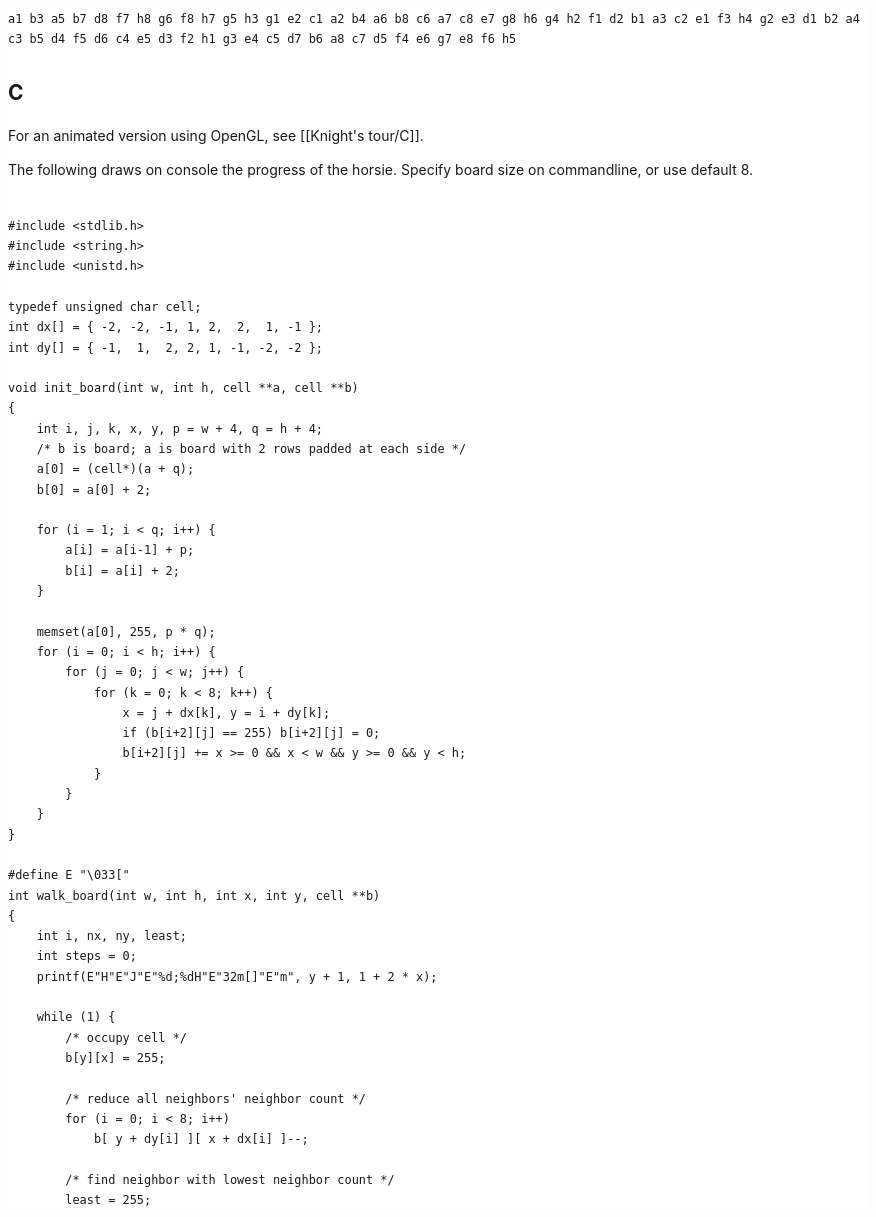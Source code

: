 

```txt
a1 b3 a5 b7 d8 f7 h8 g6 f8 h7 g5 h3 g1 e2 c1 a2 b4 a6 b8 c6 a7 c8 e7 g8 h6 g4 h2 f1 d2 b1 a3 c2 e1 f3 h4 g2 e3 d1 b2 a4 c3 b5 d4 f5 d6 c4 e5 d3 f2 h1 g3 e4 c5 d7 b6 a8 c7 d5 f4 e6 g7 e8 f6 h5
```



## C

For an animated version using OpenGL, see [[Knight's tour/C]].

The following draws on console the progress of the horsie.  Specify board size on commandline, or use default 8.

```c>#include <stdio.h

#include <stdlib.h>
#include <string.h>
#include <unistd.h>

typedef unsigned char cell;
int dx[] = { -2, -2, -1, 1, 2,  2,  1, -1 };
int dy[] = { -1,  1,  2, 2, 1, -1, -2, -2 };

void init_board(int w, int h, cell **a, cell **b)
{
	int i, j, k, x, y, p = w + 4, q = h + 4;
	/* b is board; a is board with 2 rows padded at each side */
	a[0] = (cell*)(a + q);
	b[0] = a[0] + 2;

	for (i = 1; i < q; i++) {
		a[i] = a[i-1] + p;
		b[i] = a[i] + 2;
	}

	memset(a[0], 255, p * q);
	for (i = 0; i < h; i++) {
		for (j = 0; j < w; j++) {
			for (k = 0; k < 8; k++) {
				x = j + dx[k], y = i + dy[k];
				if (b[i+2][j] == 255) b[i+2][j] = 0;
				b[i+2][j] += x >= 0 && x < w && y >= 0 && y < h;
			}
		}
	}
}

#define E "\033["
int walk_board(int w, int h, int x, int y, cell **b)
{
	int i, nx, ny, least;
	int steps = 0;
	printf(E"H"E"J"E"%d;%dH"E"32m[]"E"m", y + 1, 1 + 2 * x);

	while (1) {
		/* occupy cell */
		b[y][x] = 255;

		/* reduce all neighbors' neighbor count */
		for (i = 0; i < 8; i++)
			b[ y + dy[i] ][ x + dx[i] ]--;

		/* find neighbor with lowest neighbor count */
		least = 255;
```